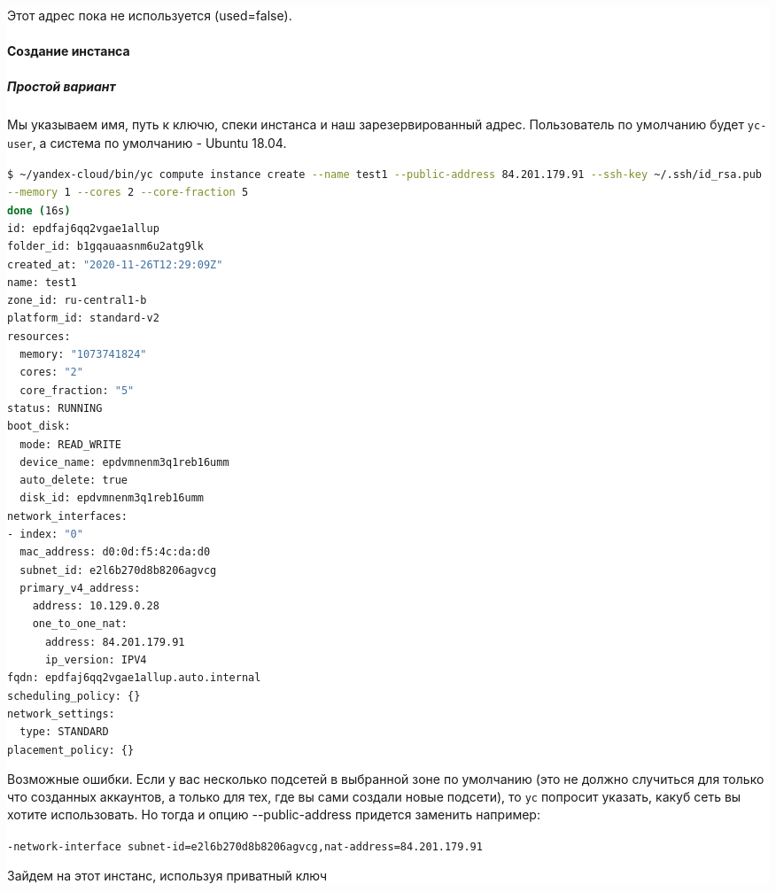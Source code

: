 Этот адрес пока не используется (used=false).

#### Создание инстанса

##### Простой вариант

Мы указываем имя, путь к ключю, спеки инстанса и наш зарезервированный адрес. Пользователь по умолчанию будет `yc-user`, а система по умолчанию - Ubuntu 18.04.

```bash
$ ~/yandex-cloud/bin/yc compute instance create --name test1 --public-address 84.201.179.91 --ssh-key ~/.ssh/id_rsa.pub --memory 1 --cores 2 --core-fraction 5
done (16s)
id: epdfaj6qq2vgae1allup
folder_id: b1gqauaasnm6u2atg9lk
created_at: "2020-11-26T12:29:09Z"
name: test1
zone_id: ru-central1-b
platform_id: standard-v2
resources:
  memory: "1073741824"
  cores: "2"
  core_fraction: "5"
status: RUNNING
boot_disk:
  mode: READ_WRITE
  device_name: epdvmnenm3q1reb16umm
  auto_delete: true
  disk_id: epdvmnenm3q1reb16umm
network_interfaces:
- index: "0"
  mac_address: d0:0d:f5:4c:da:d0
  subnet_id: e2l6b270d8b8206agvcg
  primary_v4_address:
    address: 10.129.0.28
    one_to_one_nat:
      address: 84.201.179.91
      ip_version: IPV4
fqdn: epdfaj6qq2vgae1allup.auto.internal
scheduling_policy: {}
network_settings:
  type: STANDARD
placement_policy: {}
```

Возможные ошибки. Если у вас несколько подсетей в выбранной зоне по умолчанию (это не должно случиться для только что созданных аккаунтов, а только для тех, где вы сами создали новые подсети), то `yc` попросит указать, какуб сеть вы хотите использовать. Но тогда и опцию --public-address придется заменить например:

`-network-interface subnet-id=e2l6b270d8b8206agvcg,nat-address=84.201.179.91`

Зайдем на этот инстанс, используя приватный ключ
